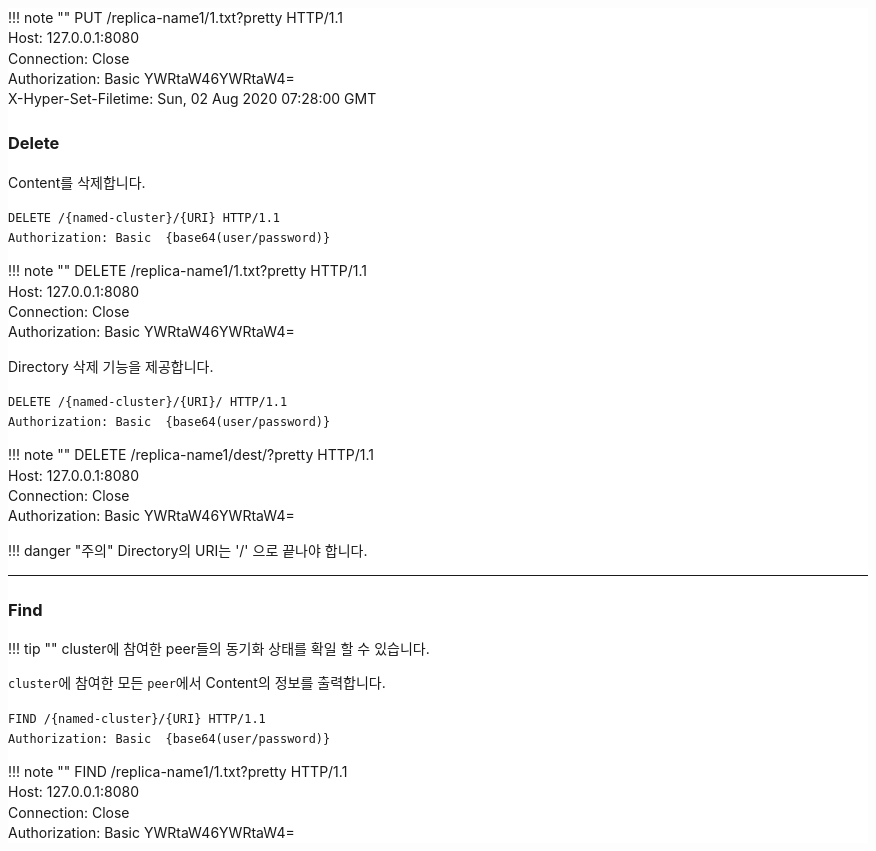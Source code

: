!!! note ""
    PUT /replica-name1/1.txt?pretty HTTP/1.1    
    Host: 127.0.0.1:8080    
    Connection: Close   
    Authorization: Basic YWRtaW46YWRtaW4=    
    X-Hyper-Set-Filetime: Sun, 02 Aug 2020 07:28:00 GMT      

### Delete

Content를 삭제합니다.

```
DELETE /{named-cluster}/{URI} HTTP/1.1
Authorization: Basic  {base64(user/password)}
```

!!! note ""
    DELETE /replica-name1/1.txt?pretty HTTP/1.1    
    Host: 127.0.0.1:8080    
    Connection: Close   
    Authorization: Basic YWRtaW46YWRtaW4=    

Directory 삭제 기능을 제공합니다.

```
DELETE /{named-cluster}/{URI}/ HTTP/1.1
Authorization: Basic  {base64(user/password)}
```

!!! note ""
    DELETE /replica-name1/dest/?pretty HTTP/1.1    
    Host: 127.0.0.1:8080    
    Connection: Close   
    Authorization: Basic YWRtaW46YWRtaW4=    

!!! danger "주의"
    Directory의 URI는 '/' 으로 끝나야 합니다.  

----------------------------------------------------------------------------------------------------------------

### Find

!!! tip ""
    cluster에 참여한 peer들의 동기화 상태를 확일 할 수 있습니다.

`cluster`에 참여한 모든 `peer`에서 Content의 정보를 출력합니다.

```
FIND /{named-cluster}/{URI} HTTP/1.1
Authorization: Basic  {base64(user/password)}
```

!!! note ""
    FIND /replica-name1/1.txt?pretty HTTP/1.1    
    Host: 127.0.0.1:8080    
    Connection: Close   
    Authorization: Basic YWRtaW46YWRtaW4=    
